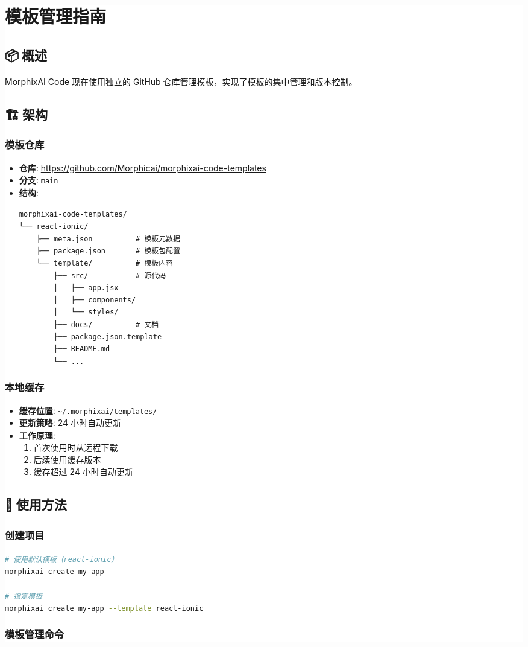 # 模板管理指南

## 📦 概述

MorphixAI Code 现在使用独立的 GitHub 仓库管理模板，实现了模板的集中管理和版本控制。

## 🏗️ 架构

### 模板仓库
- **仓库**: https://github.com/Morphicai/morphixai-code-templates
- **分支**: `main`
- **结构**:
  ```
  morphixai-code-templates/
  └── react-ionic/
      ├── meta.json          # 模板元数据
      ├── package.json       # 模板包配置
      └── template/          # 模板内容
          ├── src/           # 源代码
          │   ├── app.jsx
          │   ├── components/
          │   └── styles/
          ├── docs/          # 文档
          ├── package.json.template
          ├── README.md
          └── ...
  ```

### 本地缓存
- **缓存位置**: `~/.morphixai/templates/`
- **更新策略**: 24 小时自动更新
- **工作原理**:
  1. 首次使用时从远程下载
  2. 后续使用缓存版本
  3. 缓存超过 24 小时自动更新

## 🚀 使用方法

### 创建项目
```bash
# 使用默认模板（react-ionic）
morphixai create my-app

# 指定模板
morphixai create my-app --template react-ionic
```

### 模板管理命令
